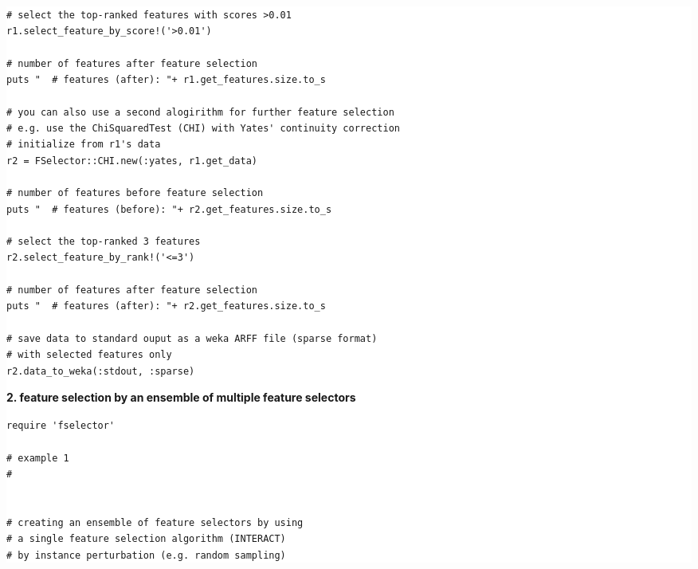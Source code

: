     # select the top-ranked features with scores >0.01
    r1.select_feature_by_score!('>0.01')
    
    # number of features after feature selection
    puts "  # features (after): "+ r1.get_features.size.to_s
    
    # you can also use a second alogirithm for further feature selection
    # e.g. use the ChiSquaredTest (CHI) with Yates' continuity correction
    # initialize from r1's data
    r2 = FSelector::CHI.new(:yates, r1.get_data)
    
    # number of features before feature selection
    puts "  # features (before): "+ r2.get_features.size.to_s
    
    # select the top-ranked 3 features
    r2.select_feature_by_rank!('<=3')
    
    # number of features after feature selection
    puts "  # features (after): "+ r2.get_features.size.to_s
    
    # save data to standard ouput as a weka ARFF file (sparse format)
    # with selected features only
    r2.data_to_weka(:stdout, :sparse)

	
**2. feature selection by an ensemble of multiple feature selectors**
    
    require 'fselector'
	
	# example 1
	#
	
	
	# creating an ensemble of feature selectors by using 
	# a single feature selection algorithm (INTERACT) 
	# by instance perturbation (e.g. random sampling)
	